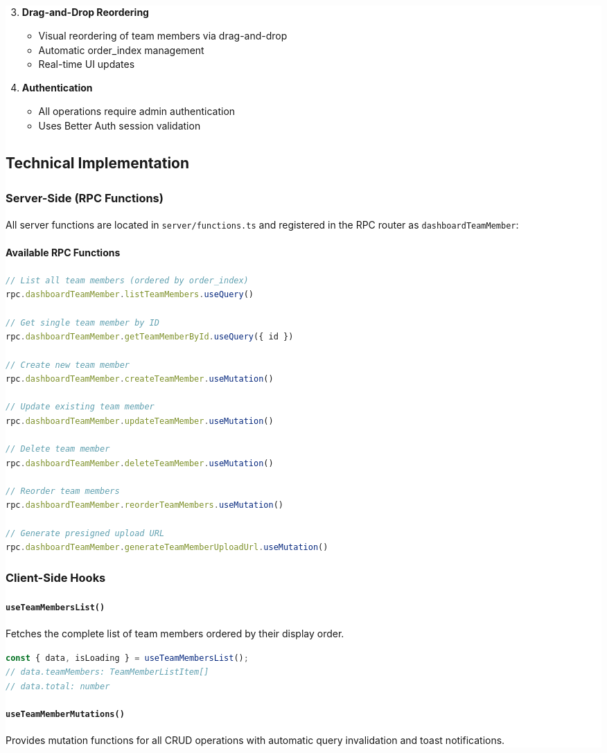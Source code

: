 3. **Drag-and-Drop Reordering**
   - Visual reordering of team members via drag-and-drop
   - Automatic order_index management
   - Real-time UI updates

4. **Authentication**
   - All operations require admin authentication
   - Uses Better Auth session validation

## Technical Implementation

### Server-Side (RPC Functions)

All server functions are located in `server/functions.ts` and registered in the RPC router as `dashboardTeamMember`:

#### Available RPC Functions

```typescript
// List all team members (ordered by order_index)
rpc.dashboardTeamMember.listTeamMembers.useQuery()

// Get single team member by ID
rpc.dashboardTeamMember.getTeamMemberById.useQuery({ id })

// Create new team member
rpc.dashboardTeamMember.createTeamMember.useMutation()

// Update existing team member
rpc.dashboardTeamMember.updateTeamMember.useMutation()

// Delete team member
rpc.dashboardTeamMember.deleteTeamMember.useMutation()

// Reorder team members
rpc.dashboardTeamMember.reorderTeamMembers.useMutation()

// Generate presigned upload URL
rpc.dashboardTeamMember.generateTeamMemberUploadUrl.useMutation()
```

### Client-Side Hooks

#### `useTeamMembersList()`
Fetches the complete list of team members ordered by their display order.

```typescript
const { data, isLoading } = useTeamMembersList();
// data.teamMembers: TeamMemberListItem[]
// data.total: number
```

#### `useTeamMemberMutations()`
Provides mutation functions for all CRUD operations with automatic query invalidation and toast notifications.
